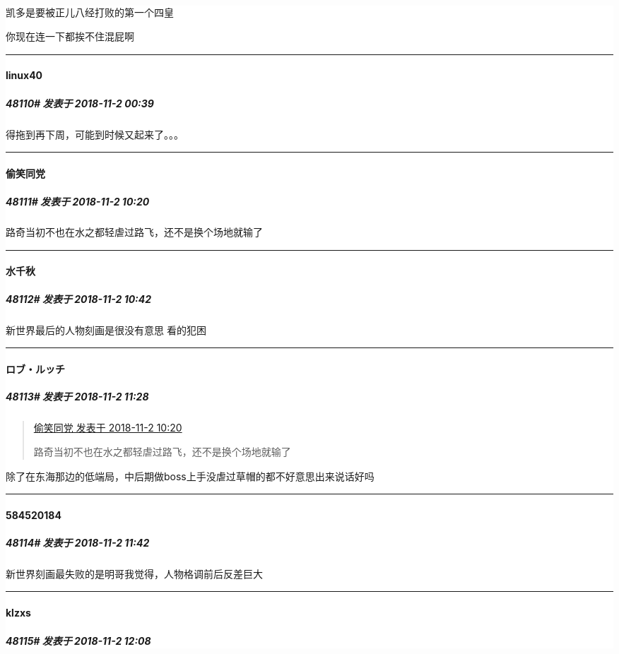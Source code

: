 凯多是要被正儿八经打败的第一个四皇

你现在连一下都挨不住混屁啊


*****

####  linux40  
##### 48110#       发表于 2018-11-2 00:39


得拖到再下周，可能到时候又起来了。。。


*****

####  偷笑同党  
##### 48111#       发表于 2018-11-2 10:20


路奇当初不也在水之都轻虐过路飞，还不是换个场地就输了


*****

####  水千秋  
##### 48112#       发表于 2018-11-2 10:42


新世界最后的人物刻画是很没有意思 看的犯困  


*****

####  ロブ・ルッチ  
##### 48113#       发表于 2018-11-2 11:28


<blockquote><a href="httphttps://bbs.saraba1st.com/2b/forum.php?mod=redirect&amp;goto=findpost&amp;pid=41460733&amp;ptid=98922" target="_blank">偷笑同党 发表于 2018-11-2 10:20</a>

路奇当初不也在水之都轻虐过路飞，还不是换个场地就输了</blockquote>
除了在东海那边的低端局，中后期做boss上手没虐过草帽的都不好意思出来说话好吗


*****

####  584520184  
##### 48114#       发表于 2018-11-2 11:42


新世界刻画最失败的是明哥我觉得，人物格调前后反差巨大


*****

####  klzxs  
##### 48115#       发表于 2018-11-2 12:08

